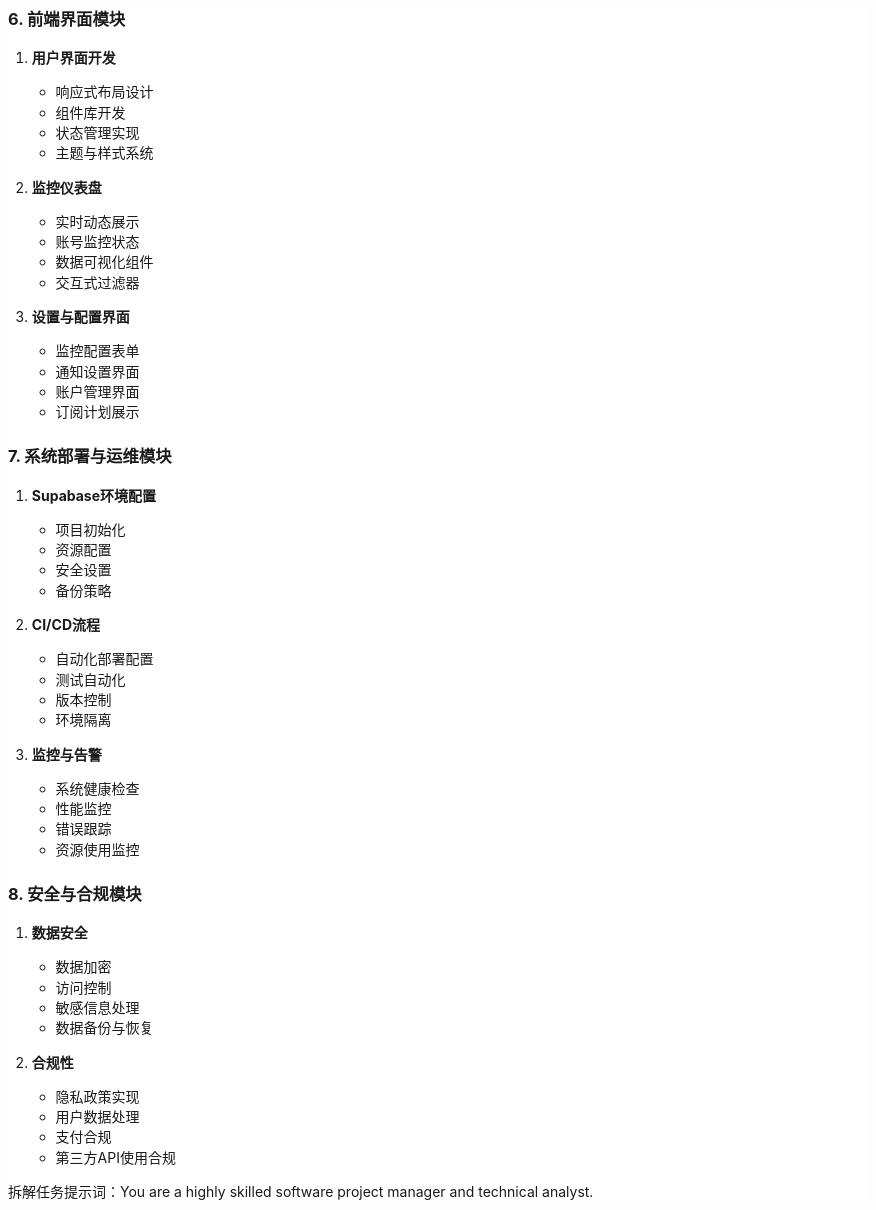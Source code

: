 ### 6. 前端界面模块
1. **用户界面开发**
   - 响应式布局设计
   - 组件库开发
   - 状态管理实现
   - 主题与样式系统

2. **监控仪表盘**
   - 实时动态展示
   - 账号监控状态
   - 数据可视化组件
   - 交互式过滤器

3. **设置与配置界面**
   - 监控配置表单
   - 通知设置界面
   - 账户管理界面
   - 订阅计划展示

### 7. 系统部署与运维模块
1. **Supabase环境配置**
   - 项目初始化
   - 资源配置
   - 安全设置
   - 备份策略

2. **CI/CD流程**
   - 自动化部署配置
   - 测试自动化
   - 版本控制
   - 环境隔离

3. **监控与告警**
   - 系统健康检查
   - 性能监控
   - 错误跟踪
   - 资源使用监控

### 8. 安全与合规模块
1. **数据安全**
   - 数据加密
   - 访问控制
   - 敏感信息处理
   - 数据备份与恢复

2. **合规性**
   - 隐私政策实现
   - 用户数据处理
   - 支付合规
   - 第三方API使用合规

拆解任务提示词：You are a highly skilled software project manager and technical analyst.
